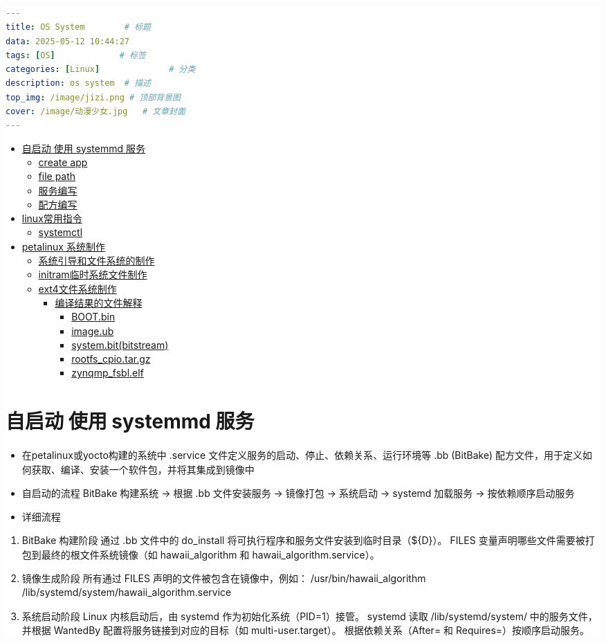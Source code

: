 ```yaml
---
title: OS System        # 标题
data: 2025-05-12 10:44:27
tags: [OS]             # 标签
categories: [Linux]              # 分类
description: os system  # 描述
top_img: /image/jizi.png # 顶部背景图
cover: /image/动漫少女.jpg   # 文章封面
---
```



- [自启动 使用 systemmd 服务](#-------systemmd---)
    + [create app](#create-app)
    + [file path](#file-path)
    + [服务编写](#----)
    + [配方编写](#----)
- [linux常用指令](#linux----)
    + [systemctl](#systemctl)
- [petalinux 系统制作](#petalinux-----)
  * [系统引导和文件系统的制作](#------------)
  * [initram临时系统文件制作](#initram--------)
  * [ext4文件系统制作](#ext4------)
    + [编译结果的文件解释](#---------)
      - [BOOT.bin](#bootbin)
      - [image.ub](#imageub)
      - [system.bit(bitstream)](#systembit-bitstream-)
      - [rootfs_cpio.tar.gz](#rootfs-cpiotargz)
      - [zynqmp_fsbl.elf](#zynqmp-fsblelf)




# 自启动 使用 systemmd 服务
- 在petalinux或yocto构建的系统中 
.service 文件定义服务的启动、停止、依赖关系、运行环境等
.bb (BitBake) 配方文件，用于定义如何获取、编译、安装一个软件包，并将其集成到镜像中

- 自启动的流程
BitBake 构建系统 → 根据 .bb 文件安装服务 → 镜像打包 → 系统启动 → systemd 加载服务 → 按依赖顺序启动服务
- 详细流程
1. BitBake 构建阶段
通过 .bb 文件中的 do_install 将可执行程序和服务文件安装到临时目录（${D}）。
FILES 变量声明哪些文件需要被打包到最终的根文件系统镜像（如 hawaii_algorithm 和 hawaii_algorithm.service）。

2. 镜像生成阶段
所有通过 FILES 声明的文件被包含在镜像中，例如：
/usr/bin/hawaii_algorithm
/lib/systemd/system/hawaii_algorithm.service

3. 系统启动阶段
Linux 内核启动后，由 systemd 作为初始化系统（PID=1）接管。
systemd 读取 /lib/systemd/system/ 中的服务文件，并根据 WantedBy 配置将服务链接到对应的目标（如 multi-user.target）。
根据依赖关系（After= 和 Requires=）按顺序启动服务。
